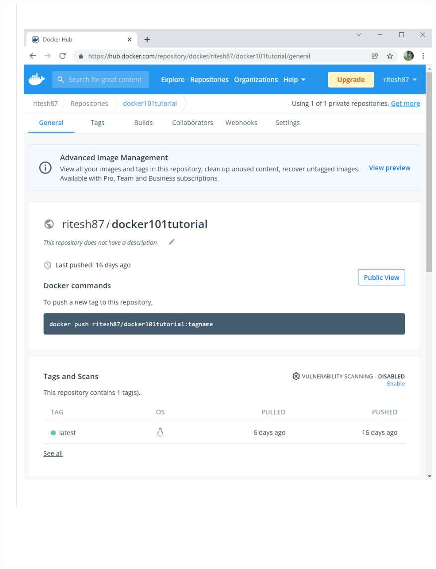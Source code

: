 > <img src="./hello-from-alpine/pic/dockerHub-Repositories.png" width="910" height="1007" />

<br>
<br>
<br>
<br>
<br>
